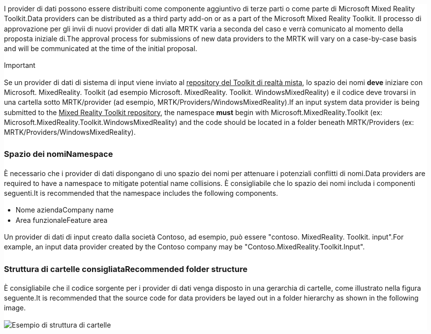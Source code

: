 <span data-ttu-id="d754c-111">I provider di dati possono essere distribuiti come componente aggiuntivo di terze parti o come parte di Microsoft Mixed Reality Toolkit.</span><span class="sxs-lookup"><span data-stu-id="d754c-111">Data providers can be distributed as a third party add-on or as a part of the Microsoft Mixed Reality Toolkit.</span></span> <span data-ttu-id="d754c-112">Il processo di approvazione per gli invii di nuovi provider di dati alla MRTK varia a seconda del caso e verrà comunicato al momento della proposta iniziale di.</span><span class="sxs-lookup"><span data-stu-id="d754c-112">The approval process for submissions of new data providers to the MRTK will vary on a case-by-case basis and will be communicated at the time of the initial proposal.</span></span>

> [!Important]
> <span data-ttu-id="d754c-113">Se un provider di dati di sistema di input viene inviato al [repository del Toolkit di realtà mista](https://github.com/Microsoft/MixedRealityToolkit-Unity), lo spazio dei nomi **deve** iniziare con Microsoft. MixedReality. Toolkit (ad esempio Microsoft. MixedReality. Toolkit. WindowsMixedReality) e il codice deve trovarsi in una cartella sotto MRTK/provider (ad esempio, MRTK/Providers/WindowsMixedReality).</span><span class="sxs-lookup"><span data-stu-id="d754c-113">If an input system data provider is being submitted to the [Mixed Reality Toolkit repository](https://github.com/Microsoft/MixedRealityToolkit-Unity), the namespace **must** begin with Microsoft.MixedReality.Toolkit (ex: Microsoft.MixedReality.Toolkit.WindowsMixedReality) and the code should be located in a folder beneath MRTK/Providers (ex: MRTK/Providers/WindowsMixedReality).</span></span>

### <a name="namespace"></a><span data-ttu-id="d754c-114">Spazio dei nomi</span><span class="sxs-lookup"><span data-stu-id="d754c-114">Namespace</span></span>

<span data-ttu-id="d754c-115">È necessario che i provider di dati dispongano di uno spazio dei nomi per attenuare i potenziali conflitti di nomi.</span><span class="sxs-lookup"><span data-stu-id="d754c-115">Data providers are required to have a namespace to mitigate potential name collisions.</span></span> <span data-ttu-id="d754c-116">È consigliabile che lo spazio dei nomi includa i componenti seguenti.</span><span class="sxs-lookup"><span data-stu-id="d754c-116">It is recommended that the namespace includes the following components.</span></span>

- <span data-ttu-id="d754c-117">Nome azienda</span><span class="sxs-lookup"><span data-stu-id="d754c-117">Company name</span></span>
- <span data-ttu-id="d754c-118">Area funzionale</span><span class="sxs-lookup"><span data-stu-id="d754c-118">Feature area</span></span>

<span data-ttu-id="d754c-119">Un provider di dati di input creato dalla società Contoso, ad esempio, può essere "contoso. MixedReality. Toolkit. input".</span><span class="sxs-lookup"><span data-stu-id="d754c-119">For example, an input data provider created by the Contoso company may be "Contoso.MixedReality.Toolkit.Input".</span></span>

### <a name="recommended-folder-structure"></a><span data-ttu-id="d754c-120">Struttura di cartelle consigliata</span><span class="sxs-lookup"><span data-stu-id="d754c-120">Recommended folder structure</span></span>

<span data-ttu-id="d754c-121">È consigliabile che il codice sorgente per i provider di dati venga disposto in una gerarchia di cartelle, come illustrato nella figura seguente.</span><span class="sxs-lookup"><span data-stu-id="d754c-121">It is recommended that the source code for data providers be layed out in a folder hierarchy as shown in the following image.</span></span>

![Esempio di struttura di cartelle](../images/input/ExampleProviderFolderStructure.png)

